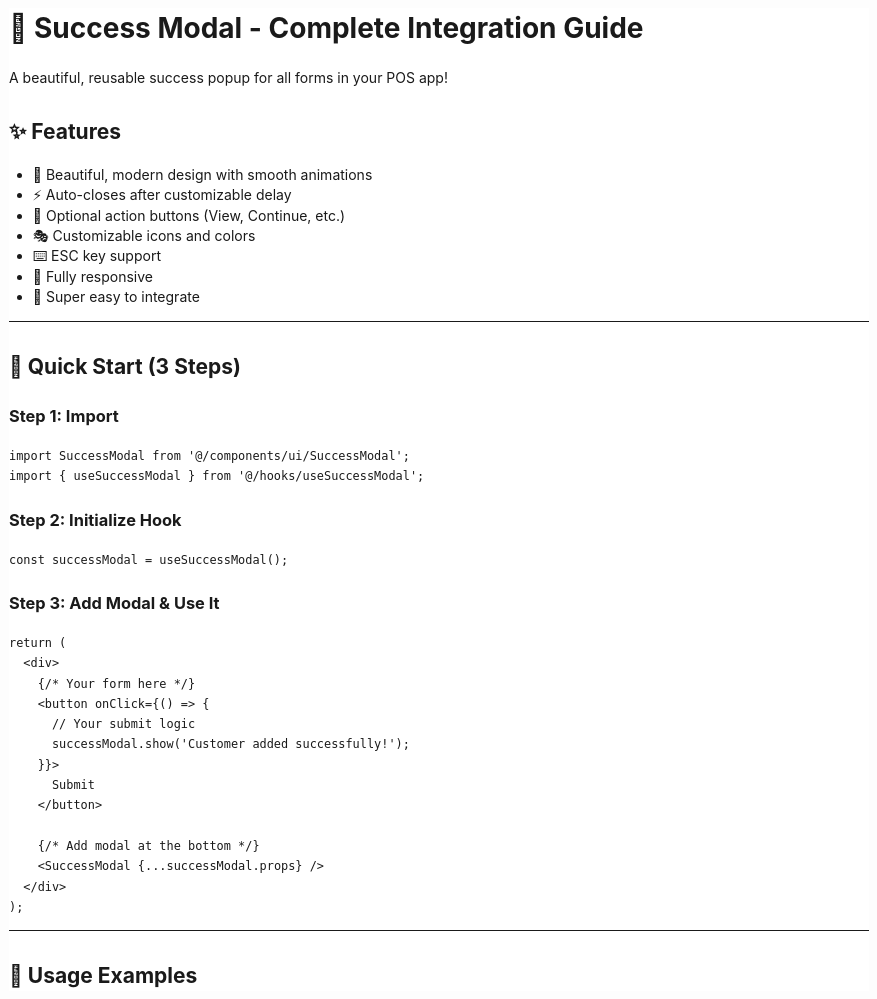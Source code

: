 # 🎉 Success Modal - Complete Integration Guide

A beautiful, reusable success popup for all forms in your POS app!

## ✨ Features

- 🎨 Beautiful, modern design with smooth animations
- ⚡ Auto-closes after customizable delay
- 🎯 Optional action buttons (View, Continue, etc.)
- 🎭 Customizable icons and colors
- ⌨️ ESC key support
- 📱 Fully responsive
- 🔧 Super easy to integrate

---

## 🚀 Quick Start (3 Steps)

### Step 1: Import
```tsx
import SuccessModal from '@/components/ui/SuccessModal';
import { useSuccessModal } from '@/hooks/useSuccessModal';
```

### Step 2: Initialize Hook
```tsx
const successModal = useSuccessModal();
```

### Step 3: Add Modal & Use It
```tsx
return (
  <div>
    {/* Your form here */}
    <button onClick={() => {
      // Your submit logic
      successModal.show('Customer added successfully!');
    }}>
      Submit
    </button>
    
    {/* Add modal at the bottom */}
    <SuccessModal {...successModal.props} />
  </div>
);
```

---

## 📖 Usage Examples
